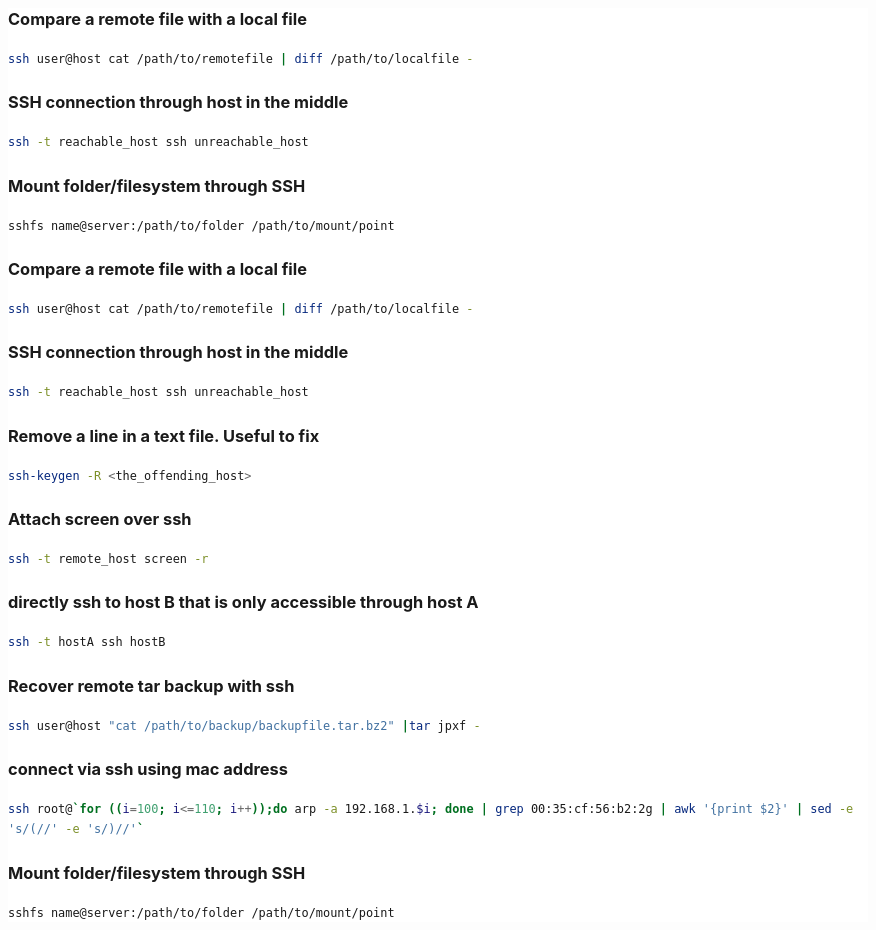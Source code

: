 ### Compare a remote file with a local file
```sh
ssh user@host cat /path/to/remotefile | diff /path/to/localfile -
```

### SSH connection through host in the middle
```sh
ssh -t reachable_host ssh unreachable_host
```

### Mount folder/filesystem through SSH
```sh
sshfs name@server:/path/to/folder /path/to/mount/point
```

### Compare a remote file with a local file
```sh
ssh user@host cat /path/to/remotefile | diff /path/to/localfile -
```

### SSH connection through host in the middle
```sh
ssh -t reachable_host ssh unreachable_host
```

### Remove a line in a text file. Useful to fix
```sh
ssh-keygen -R <the_offending_host>
```

### Attach screen over ssh
```sh
ssh -t remote_host screen -r
```

### directly ssh to host B that is only accessible through host A
```sh
ssh -t hostA ssh hostB
```

### Recover remote tar backup with ssh
```sh
ssh user@host "cat /path/to/backup/backupfile.tar.bz2" |tar jpxf -
```

### connect via ssh using mac address
```sh
ssh root@`for ((i=100; i<=110; i++));do arp -a 192.168.1.$i; done | grep 00:35:cf:56:b2:2g | awk '{print $2}' | sed -e 's/(//' -e 's/)//'`
```

### Mount folder/filesystem through SSH
```sh
sshfs name@server:/path/to/folder /path/to/mount/point
```
